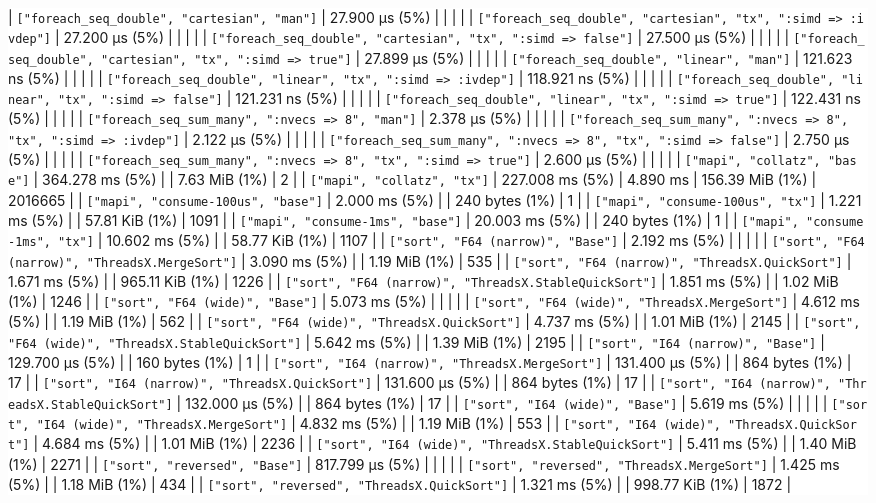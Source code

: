 | `["foreach_seq_double", "cartesian", "man"]`                       |  27.900 μs (5%) |           |                 |             |
| `["foreach_seq_double", "cartesian", "tx", ":simd => :ivdep"]`     |  27.200 μs (5%) |           |                 |             |
| `["foreach_seq_double", "cartesian", "tx", ":simd => false"]`      |  27.500 μs (5%) |           |                 |             |
| `["foreach_seq_double", "cartesian", "tx", ":simd => true"]`       |  27.899 μs (5%) |           |                 |             |
| `["foreach_seq_double", "linear", "man"]`                          | 121.623 ns (5%) |           |                 |             |
| `["foreach_seq_double", "linear", "tx", ":simd => :ivdep"]`        | 118.921 ns (5%) |           |                 |             |
| `["foreach_seq_double", "linear", "tx", ":simd => false"]`         | 121.231 ns (5%) |           |                 |             |
| `["foreach_seq_double", "linear", "tx", ":simd => true"]`          | 122.431 ns (5%) |           |                 |             |
| `["foreach_seq_sum_many", ":nvecs => 8", "man"]`                   |   2.378 μs (5%) |           |                 |             |
| `["foreach_seq_sum_many", ":nvecs => 8", "tx", ":simd => :ivdep"]` |   2.122 μs (5%) |           |                 |             |
| `["foreach_seq_sum_many", ":nvecs => 8", "tx", ":simd => false"]`  |   2.750 μs (5%) |           |                 |             |
| `["foreach_seq_sum_many", ":nvecs => 8", "tx", ":simd => true"]`   |   2.600 μs (5%) |           |                 |             |
| `["mapi", "collatz", "base"]`                                      | 364.278 ms (5%) |           |   7.63 MiB (1%) |           2 |
| `["mapi", "collatz", "tx"]`                                        | 227.008 ms (5%) |  4.890 ms | 156.39 MiB (1%) |     2016665 |
| `["mapi", "consume-100us", "base"]`                                |   2.000 ms (5%) |           |  240 bytes (1%) |           1 |
| `["mapi", "consume-100us", "tx"]`                                  |   1.221 ms (5%) |           |  57.81 KiB (1%) |        1091 |
| `["mapi", "consume-1ms", "base"]`                                  |  20.003 ms (5%) |           |  240 bytes (1%) |           1 |
| `["mapi", "consume-1ms", "tx"]`                                    |  10.602 ms (5%) |           |  58.77 KiB (1%) |        1107 |
| `["sort", "F64 (narrow)", "Base"]`                                 |   2.192 ms (5%) |           |                 |             |
| `["sort", "F64 (narrow)", "ThreadsX.MergeSort"]`                   |   3.090 ms (5%) |           |   1.19 MiB (1%) |         535 |
| `["sort", "F64 (narrow)", "ThreadsX.QuickSort"]`                   |   1.671 ms (5%) |           | 965.11 KiB (1%) |        1226 |
| `["sort", "F64 (narrow)", "ThreadsX.StableQuickSort"]`             |   1.851 ms (5%) |           |   1.02 MiB (1%) |        1246 |
| `["sort", "F64 (wide)", "Base"]`                                   |   5.073 ms (5%) |           |                 |             |
| `["sort", "F64 (wide)", "ThreadsX.MergeSort"]`                     |   4.612 ms (5%) |           |   1.19 MiB (1%) |         562 |
| `["sort", "F64 (wide)", "ThreadsX.QuickSort"]`                     |   4.737 ms (5%) |           |   1.01 MiB (1%) |        2145 |
| `["sort", "F64 (wide)", "ThreadsX.StableQuickSort"]`               |   5.642 ms (5%) |           |   1.39 MiB (1%) |        2195 |
| `["sort", "I64 (narrow)", "Base"]`                                 | 129.700 μs (5%) |           |  160 bytes (1%) |           1 |
| `["sort", "I64 (narrow)", "ThreadsX.MergeSort"]`                   | 131.400 μs (5%) |           |  864 bytes (1%) |          17 |
| `["sort", "I64 (narrow)", "ThreadsX.QuickSort"]`                   | 131.600 μs (5%) |           |  864 bytes (1%) |          17 |
| `["sort", "I64 (narrow)", "ThreadsX.StableQuickSort"]`             | 132.000 μs (5%) |           |  864 bytes (1%) |          17 |
| `["sort", "I64 (wide)", "Base"]`                                   |   5.619 ms (5%) |           |                 |             |
| `["sort", "I64 (wide)", "ThreadsX.MergeSort"]`                     |   4.832 ms (5%) |           |   1.19 MiB (1%) |         553 |
| `["sort", "I64 (wide)", "ThreadsX.QuickSort"]`                     |   4.684 ms (5%) |           |   1.01 MiB (1%) |        2236 |
| `["sort", "I64 (wide)", "ThreadsX.StableQuickSort"]`               |   5.411 ms (5%) |           |   1.40 MiB (1%) |        2271 |
| `["sort", "reversed", "Base"]`                                     | 817.799 μs (5%) |           |                 |             |
| `["sort", "reversed", "ThreadsX.MergeSort"]`                       |   1.425 ms (5%) |           |   1.18 MiB (1%) |         434 |
| `["sort", "reversed", "ThreadsX.QuickSort"]`                       |   1.321 ms (5%) |           | 998.77 KiB (1%) |        1872 |